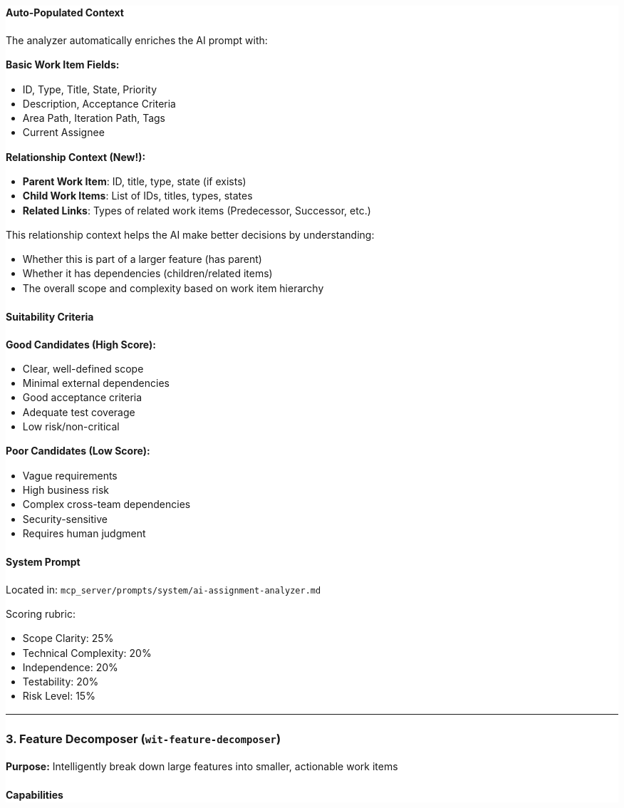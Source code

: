 #### Auto-Populated Context

The analyzer automatically enriches the AI prompt with:

**Basic Work Item Fields:**
- ID, Type, Title, State, Priority
- Description, Acceptance Criteria
- Area Path, Iteration Path, Tags
- Current Assignee

**Relationship Context (New!):**
- **Parent Work Item**: ID, title, type, state (if exists)
- **Child Work Items**: List of IDs, titles, types, states
- **Related Links**: Types of related work items (Predecessor, Successor, etc.)

This relationship context helps the AI make better decisions by understanding:
- Whether this is part of a larger feature (has parent)
- Whether it has dependencies (children/related items)
- The overall scope and complexity based on work item hierarchy

#### Suitability Criteria

**Good Candidates (High Score):**
- Clear, well-defined scope
- Minimal external dependencies
- Good acceptance criteria
- Adequate test coverage
- Low risk/non-critical

**Poor Candidates (Low Score):**
- Vague requirements
- High business risk
- Complex cross-team dependencies
- Security-sensitive
- Requires human judgment

#### System Prompt

Located in: `mcp_server/prompts/system/ai-assignment-analyzer.md`

Scoring rubric:
- Scope Clarity: 25%
- Technical Complexity: 20%
- Independence: 20%
- Testability: 20%
- Risk Level: 15%

---

### 3. Feature Decomposer (`wit-feature-decomposer`)

**Purpose:** Intelligently break down large features into smaller, actionable work items

#### Capabilities
